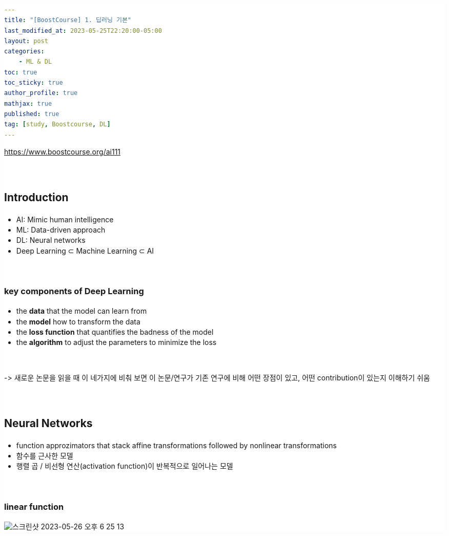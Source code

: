 ```yaml
---
title: "[BoostCourse] 1. 딥러닝 기본"
last_modified_at: 2023-05-25T22:20:00-05:00
layout: post
categories:
    - ML & DL
toc: true
toc_sticky: true
author_profile: true
mathjax: true
published: true
tag: [study, Boostcourse, DL]
---
```


<https://www.boostcourse.org/ai111>

<br>

## Introduction

- AI: Mimic human intelligence
- ML: Data-driven approach
- DL: Neural networks
- Deep Learning ⊂ Machine Learning ⊂ AI

<br>

### key components of Deep Learning
- the **data** that the model can learn from
- the **model** how to transform the data
- the **loss function** that quantifies the badness of the model
- the **algorithm** to adjust the parameters to minimize the loss

<br>

-> 새로운 논문을 읽을 때 이 네가지에 비춰 보면 이 논문/연구가 기존 연구에 비해 어떤 장점이 있고, 어떤 contribution이 있는지 이해하기 쉬움

<br>

## Neural Networks

- function approzimators that stack affine transformations followed by nonlinear transformations
- 함수를 근사한 모델
- 행렬 곱 / 비선형 연산(activation function)이 반복적으로 일어나는 모델

<br>

### linear function

<img width="223" alt="스크린샷 2023-05-26 오후 6 25 13" src="https://github.com/Superstar-project/DBP/assets/53086873/7a49637a-09b9-4b0f-a62a-cd55f0df9e3b">
